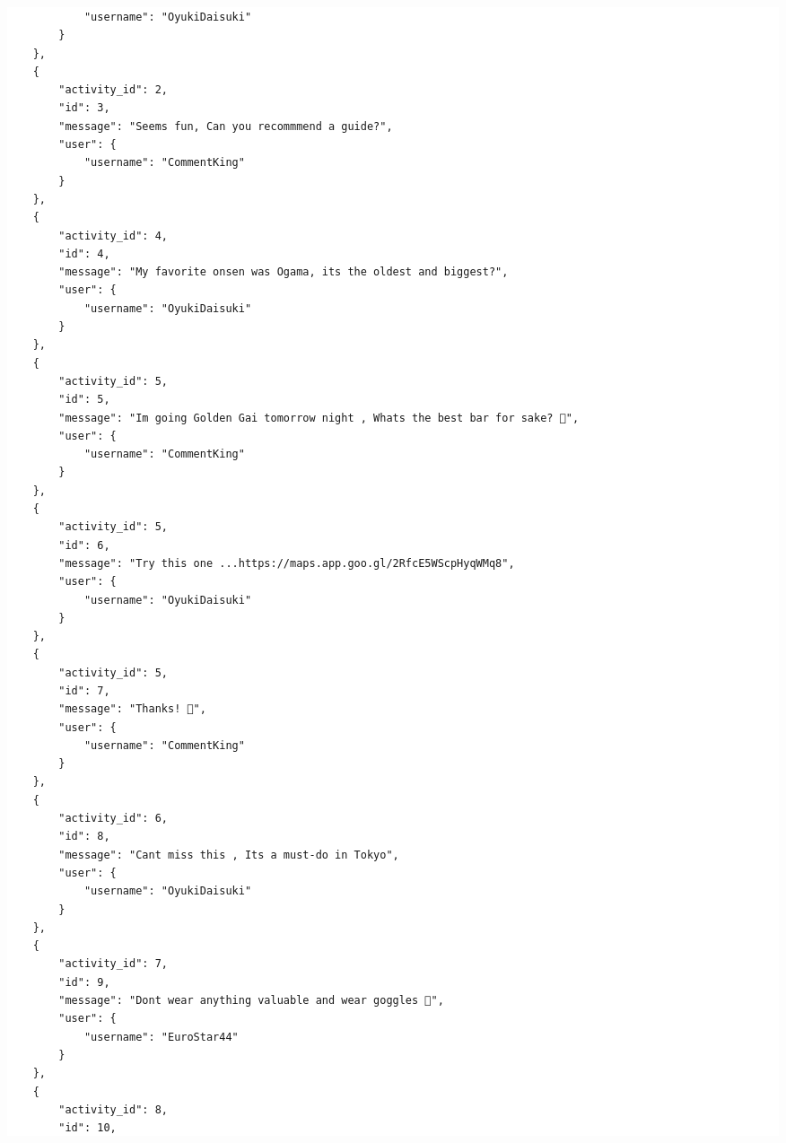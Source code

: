 ```
			"username": "OyukiDaisuki"
		}
	},
	{
		"activity_id": 2,
		"id": 3,
		"message": "Seems fun, Can you recommmend a guide?",
		"user": {
			"username": "CommentKing"
		}
	},
	{
		"activity_id": 4,
		"id": 4,
		"message": "My favorite onsen was Ogama, its the oldest and biggest?",
		"user": {
			"username": "OyukiDaisuki"
		}
	},
	{
		"activity_id": 5,
		"id": 5,
		"message": "Im going Golden Gai tomorrow night , Whats the best bar for sake? 🍶",
		"user": {
			"username": "CommentKing"
		}
	},
	{
		"activity_id": 5,
		"id": 6,
		"message": "Try this one ...https://maps.app.goo.gl/2RfcE5WScpHyqWMq8",
		"user": {
			"username": "OyukiDaisuki"
		}
	},
	{
		"activity_id": 5,
		"id": 7,
		"message": "Thanks! 🙏",
		"user": {
			"username": "CommentKing"
		}
	},
	{
		"activity_id": 6,
		"id": 8,
		"message": "Cant miss this , Its a must-do in Tokyo",
		"user": {
			"username": "OyukiDaisuki"
		}
	},
	{
		"activity_id": 7,
		"id": 9,
		"message": "Dont wear anything valuable and wear goggles 🍅",
		"user": {
			"username": "EuroStar44"
		}
	},
	{
		"activity_id": 8,
		"id": 10,
```